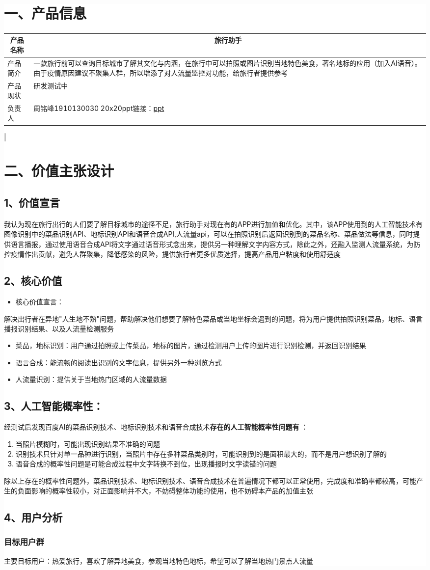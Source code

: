 
# 一、产品信息
| 产品名称 | 旅行助手|
|-------------------------------------------------------------------------------------|------|
| 产品简介 | 一款旅行前可以查询目标城市了解其文化与内涵，在旅行中可以拍照或图片识别当地特色美食，著名地标的应用（加入AI语音）。由于疫情原因建议不聚集人群，所以增添了对人流量监控对功能，给旅行者提供参考  |
| 产品现状 | 研发测试中  |
| 负责人 |周铭峰1910130030        20x20ppt链接：[ppt](./ppt/api20x20.pptx) 
 |

# 二、价值主张设计

## 1、价值宣言

我认为现在旅行出行的人们要了解目标城市的途径不足，旅行助手对现在有的APP进行加值和优化。其中，该APP使用到的人工智能技术有图像识别中的菜品识别API、地标识别API和语音合成API,人流量api，可以在拍照识别后返回识别到的菜品名称、菜品做法等信息，同时提供语言播报，通过使用语音合成API将文字通过语音形式念出来，提供另一种理解文字内容方式，除此之外，还融入监测人流量系统，为防控疫情作出贡献，避免人群聚集，降低感染的风险，提供旅行者更多优质选择，提高产品用户粘度和使用舒适度

## 2、核心价值

* 核心价值宣言：

解决出行者在异地"人生地不熟"问题，帮助解决他们想要了解特色菜品或当地坐标会遇到的问题，将为用户提供拍照识别菜品，地标、语言播报识别结果、以及人流量检测服务

* 菜品，地标识别：用户通过拍照或上传菜品，地标的图片，通过检测用户上传的图片进行识别检测，并返回识别结果

* 语言合成：能流畅的阅读出识别的文字信息，提供另外一种浏览方式

* 人流量识别：提供关于当地热门区域的人流量数据

## 3、人工智能概率性：
经测试后发现百度AI的菜品识别技术、地标识别技术和语音合成技术**存在的人工智能概率性问题有** ：
1.	当照片模糊时，可能出现识别结果不准确的问题
2.	识别技术只针对单一品种进行识别，当照片中存在多种菜品类别时，可能识别到的是面积最大的，而不是用户想识别了解的
3.	语音合成的概率性问题是可能合成过程中文字转换不到位，出现播报时文字读错的问题

除以上存在的概率性问题外，菜品识别技术、地标识别技术、语音合成技术在普遍情况下都可以正常使用，完成度和准确率都较高，可能产生的负面影响的概率性较小，对正面影响并不大，不妨碍整体功能的使用，也不妨碍本产品的加值主张
## 4、用户分析

### 目标用户群

主要目标用户：热爱旅行，喜欢了解异地美食，参观当地特色地标，希望可以了解当地热门景点人流量

